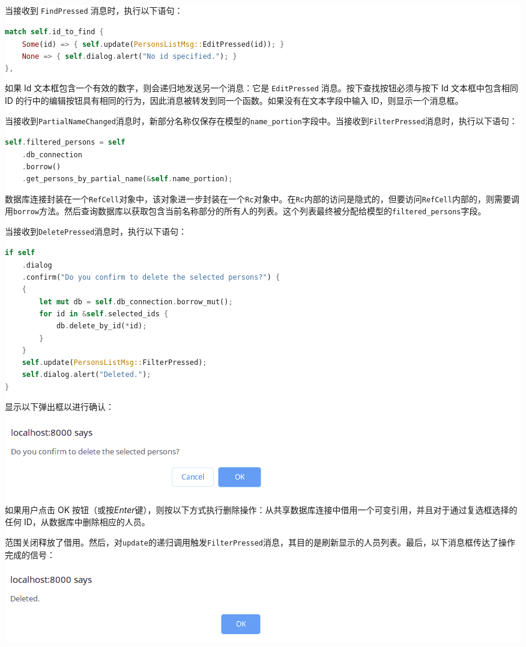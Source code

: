 当接收到 `FindPressed` 消息时，执行以下语句：

```rs
match self.id_to_find {
    Some(id) => { self.update(PersonsListMsg::EditPressed(id)); }
    None => { self.dialog.alert("No id specified."); }
},
```

如果 Id 文本框包含一个有效的数字，则会递归地发送另一个消息：它是 `EditPressed` 消息。按下查找按钮必须与按下 Id 文本框中包含相同 ID 的行中的编辑按钮具有相同的行为，因此消息被转发到同一个函数。如果没有在文本字段中输入 ID，则显示一个消息框。

当接收到`PartialNameChanged`消息时，新部分名称仅保存在模型的`name_portion`字段中。当接收到`FilterPressed`消息时，执行以下语句：

```rs
self.filtered_persons = self
    .db_connection
    .borrow()
    .get_persons_by_partial_name(&self.name_portion);
```

数据库连接封装在一个`RefCell`对象中，该对象进一步封装在一个`Rc`对象中。在`Rc`内部的访问是隐式的，但要访问`RefCell`内部的，则需要调用`borrow`方法。然后查询数据库以获取包含当前名称部分的所有人的列表。这个列表最终被分配给模型的`filtered_persons`字段。

当接收到`DeletePressed`消息时，执行以下语句：

```rs
if self
    .dialog
    .confirm("Do you confirm to delete the selected persons?") {
    {
        let mut db = self.db_connection.borrow_mut();
        for id in &self.selected_ids {
            db.delete_by_id(*id);
        }
    }
    self.update(PersonsListMsg::FilterPressed);
    self.dialog.alert("Deleted.");
}
```

显示以下弹出框以进行确认：

![](img/5cb323eb-f775-451c-b4e4-0c99fd004f03.png)

如果用户点击 OK 按钮（或按*Enter*键），则按以下方式执行删除操作：从共享数据库连接中借用一个可变引用，并且对于通过复选框选择的任何 ID，从数据库中删除相应的人员。

范围关闭释放了借用。然后，对`update`的递归调用触发`FilterPressed`消息，其目的是刷新显示的人员列表。最后，以下消息框传达了操作完成的信号：

![](img/15d80085-c33a-454d-90a2-d56087596ad3.png)
